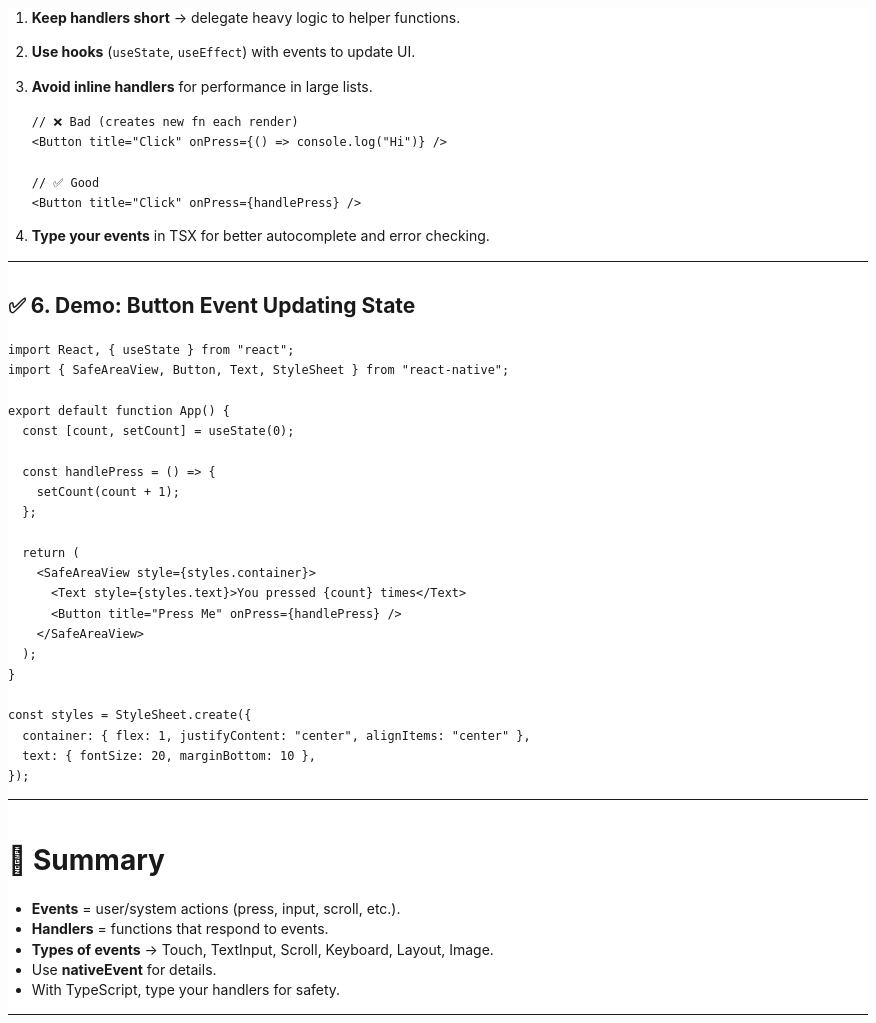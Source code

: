 1. **Keep handlers short** → delegate heavy logic to helper functions.
2. **Use hooks** (`useState`, `useEffect`) with events to update UI.
3. **Avoid inline handlers** for performance in large lists.

   ```tsx
   // ❌ Bad (creates new fn each render)
   <Button title="Click" onPress={() => console.log("Hi")} />

   // ✅ Good
   <Button title="Click" onPress={handlePress} />
   ```
4. **Type your events** in TSX for better autocomplete and error checking.

---

## ✅ 6. Demo: Button Event Updating State

```tsx
import React, { useState } from "react";
import { SafeAreaView, Button, Text, StyleSheet } from "react-native";

export default function App() {
  const [count, setCount] = useState(0);

  const handlePress = () => {
    setCount(count + 1);
  };

  return (
    <SafeAreaView style={styles.container}>
      <Text style={styles.text}>You pressed {count} times</Text>
      <Button title="Press Me" onPress={handlePress} />
    </SafeAreaView>
  );
}

const styles = StyleSheet.create({
  container: { flex: 1, justifyContent: "center", alignItems: "center" },
  text: { fontSize: 20, marginBottom: 10 },
});
```

---

# 🎯 Summary

* **Events** = user/system actions (press, input, scroll, etc.).
* **Handlers** = functions that respond to events.
* **Types of events** → Touch, TextInput, Scroll, Keyboard, Layout, Image.
* Use **nativeEvent** for details.
* With TypeScript, type your handlers for safety.

---